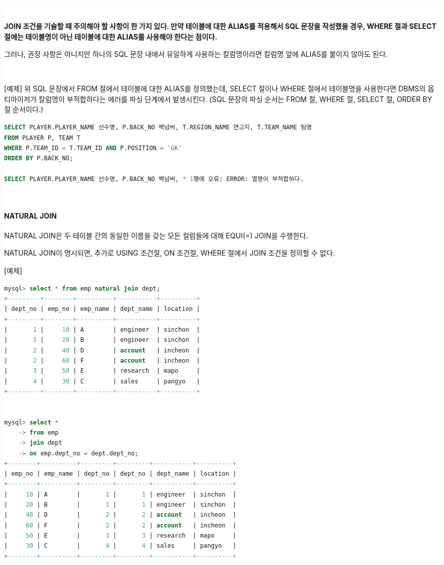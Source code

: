 <br/>

**JOIN 조건을 기술할 때 주의해야 할 사항이 한 가지 있다. 만약 테이블에 대한 ALIAS를 적용해서 SQL 문장을 작성했을 경우, WHERE 절과 SELECT 절에는 테이블명이 아닌 테이블에 대한 ALIAS를 사용해야 한다는 점이다.** 

그러나, 권장 사항은 아니지만 하나의 SQL 문장 내에서 유일하게 사용하는 칼럼명이라면 칼럼명 앞에 ALIAS를 붙이지 않아도 된다.

<br/>

[예제] 위 SQL 문장에서 FROM 절에서 테이블에 대한 ALIAS를 정의했는데, SELECT 절이나 WHERE 절에서 테이블명을 사용한다면 DBMS의 옵티마이저가 칼럼명이 부적합하다는 에러를 파싱 단계에서 발생시킨다. (SQL 문장의 파싱 순서는 FROM 절, WHERE 절, SELECT 절, ORDER BY 절 순서이다.)

```sql
SELECT PLAYER.PLAYER_NAME 선수명, P.BACK_NO 백넘버, T.REGION_NAME 연고지, T.TEAM_NAME 팀명 
FROM PLAYER P, TEAM T 
WHERE P.TEAM_ID = T.TEAM_ID AND P.POSITION = 'GK' 
ORDER BY P.BACK_NO; 

SELECT PLAYER.PLAYER_NAME 선수명, P.BACK_NO 백넘버, * 1행에 오류: ERROR: 열명이 부적합하다.
```

<br/>

#### NATURAL JOIN

NATURAL JOIN은 두 테이블 간의 동일한 이름을 갖는 모든 컬럼들에 대해 EQUI(=) JOIN을 수행한다. 

NATURAL JOIN이 명시되면, 추가로 USING 조건절, ON 조건절, WHERE 절에서 JOIN 조건을 정의할 수 없다. 

[예제] 

```sql
mysql> select * from emp natural join dept;
+---------+--------+----------+-----------+----------+
| dept_no | emp_no | emp_name | dept_name | location |
+---------+--------+----------+-----------+----------+
|       1 |     10 | A        | engineer  | sinchon  |
|       1 |     20 | B        | engineer  | sinchon  |
|       2 |     40 | D        | account   | incheon  |
|       2 |     60 | F        | account   | incheon  |
|       3 |     50 | E        | research  | mapo     |
|       4 |     30 | C        | sales     | pangyo   |
+---------+--------+----------+-----------+----------+


mysql> select *
    -> from emp
    -> join dept
    -> on emp.dept_no = dept.dept_no;
+--------+----------+---------+---------+-----------+----------+
| emp_no | emp_name | dept_no | dept_no | dept_name | location |
+--------+----------+---------+---------+-----------+----------+
|     10 | A        |       1 |       1 | engineer  | sinchon  |
|     20 | B        |       1 |       1 | engineer  | sinchon  |
|     40 | D        |       2 |       2 | account   | incheon  |
|     60 | F        |       2 |       2 | account   | incheon  |
|     50 | E        |       3 |       3 | research  | mapo     |
|     30 | C        |       4 |       4 | sales     | pangyo   |
+--------+----------+---------+---------+-----------+----------+

```

